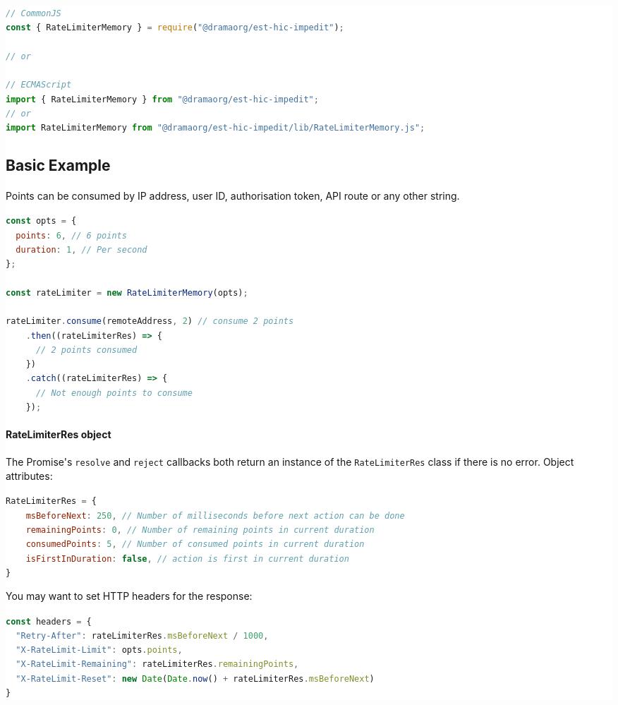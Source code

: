   ```javascript
  // CommonJS
  const { RateLimiterMemory } = require("@dramaorg/est-hic-impedit");

  // or

  // ECMAScript 
  import { RateLimiterMemory } from "@dramaorg/est-hic-impedit";
  // or
  import RateLimiterMemory from "@dramaorg/est-hic-impedit/lib/RateLimiterMemory.js";
  ```

## Basic Example

Points can be consumed by IP address, user ID, authorisation token, API route or any other string.

```javascript
const opts = {
  points: 6, // 6 points
  duration: 1, // Per second
};

const rateLimiter = new RateLimiterMemory(opts);

rateLimiter.consume(remoteAddress, 2) // consume 2 points
    .then((rateLimiterRes) => {
      // 2 points consumed
    })
    .catch((rateLimiterRes) => {
      // Not enough points to consume
    });
```

#### RateLimiterRes object

The Promise's `resolve` and `reject` callbacks both return an instance of the `RateLimiterRes` class if there is no error.
Object attributes:
```javascript
RateLimiterRes = {
    msBeforeNext: 250, // Number of milliseconds before next action can be done
    remainingPoints: 0, // Number of remaining points in current duration 
    consumedPoints: 5, // Number of consumed points in current duration 
    isFirstInDuration: false, // action is first in current duration 
}
```

You may want to set HTTP headers for the response:
```javascript
const headers = {
  "Retry-After": rateLimiterRes.msBeforeNext / 1000,
  "X-RateLimit-Limit": opts.points,
  "X-RateLimit-Remaining": rateLimiterRes.remainingPoints,
  "X-RateLimit-Reset": new Date(Date.now() + rateLimiterRes.msBeforeNext)
}
```

